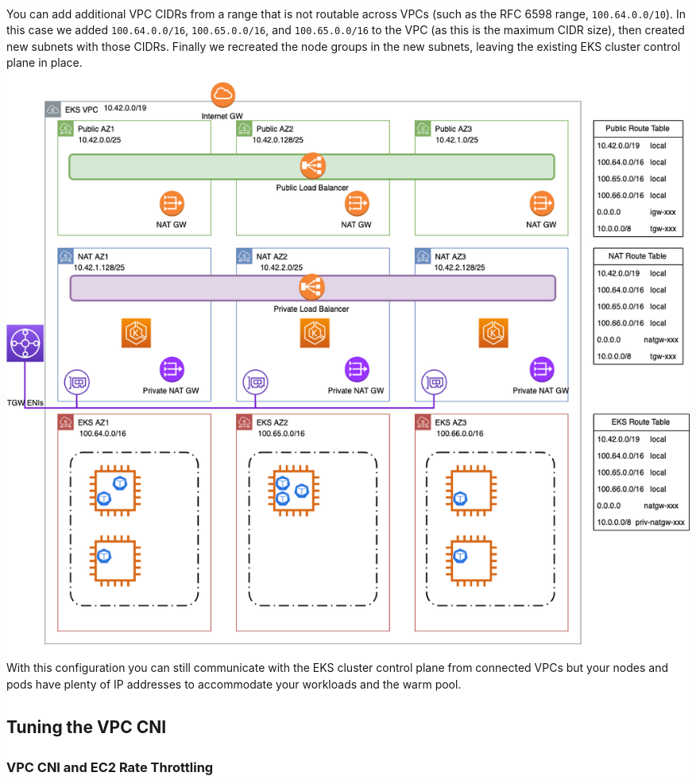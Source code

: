 You can add additional VPC CIDRs from a range that is not routable across VPCs (such as the RFC 6598 range, `100.64.0.0/10`). In this case we added `100.64.0.0/16`, `100.65.0.0/16`, and `100.65.0.0/16` to the VPC (as this is the maximum CIDR size), then created new subnets with those CIDRs.
Finally we recreated the node groups in the new subnets, leaving the existing EKS cluster control plane in place.

![expanded VPC](expanded-vpc.png)

With this configuration you can still communicate with the EKS cluster control plane from connected VPCs but your nodes and pods have plenty of IP addresses to accommodate your workloads and the warm pool.


## Tuning the VPC CNI

### VPC CNI and EC2 Rate Throttling
